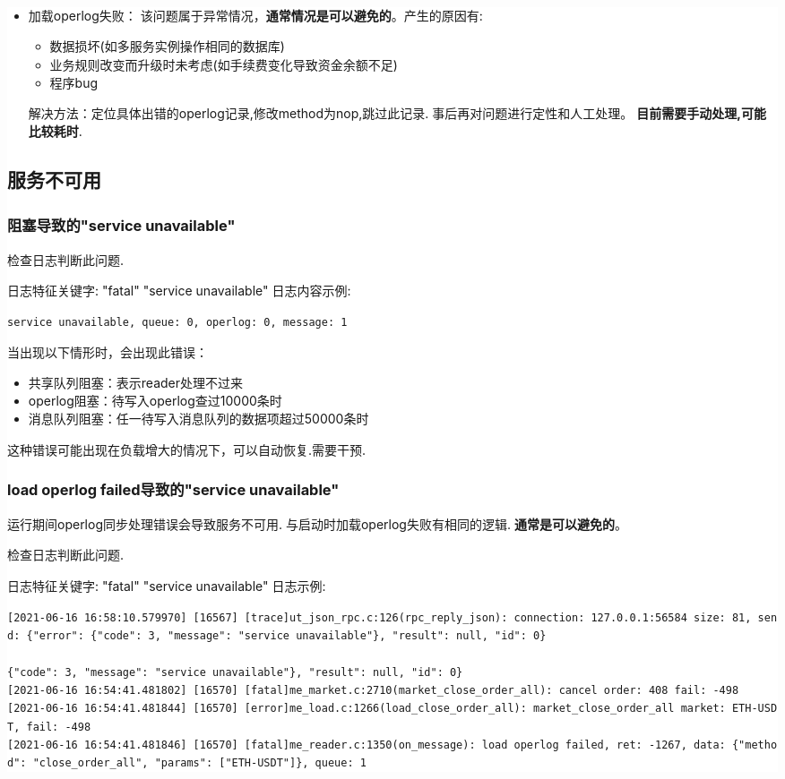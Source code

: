 - 加载operlog失败：
  该问题属于异常情况，<b>通常情况是可以避免的</b>。产生的原因有:
    - 数据损坏(如多服务实例操作相同的数据库)
    - 业务规则改变而升级时未考虑(如手续费变化导致资金余额不足)
    - 程序bug

    解决方法：定位具体出错的operlog记录,修改method为nop,跳过此记录. 事后再对问题进行定性和人工处理。
    <b>目前需要手动处理,可能比较耗时</b>.


## 服务不可用

### 阻塞导致的"service unavailable"
检查日志判断此问题.

日志特征关键字: "fatal" "service unavailable"
日志内容示例:
```
service unavailable, queue: 0, operlog: 0, message: 1
```

当出现以下情形时，会出现此错误：
- 共享队列阻塞：表示reader处理不过来
- operlog阻塞：待写入operlog查过10000条时
- 消息队列阻塞：任一待写入消息队列的数据项超过50000条时

这种错误可能出现在负载增大的情况下，可以自动恢复.需要干预.

### load operlog failed导致的"service unavailable"
运行期间operlog同步处理错误会导致服务不可用.
与启动时加载operlog失败有相同的逻辑. <b>通常是可以避免的</b>。


检查日志判断此问题.

日志特征关键字: "fatal" "service unavailable"
日志示例:
```
[2021-06-16 16:58:10.579970] [16567] [trace]ut_json_rpc.c:126(rpc_reply_json): connection: 127.0.0.1:56584 size: 81, send: {"error": {"code": 3, "message": "service unavailable"}, "result": null, "id": 0}

{"code": 3, "message": "service unavailable"}, "result": null, "id": 0}
[2021-06-16 16:54:41.481802] [16570] [fatal]me_market.c:2710(market_close_order_all): cancel order: 408 fail: -498
[2021-06-16 16:54:41.481844] [16570] [error]me_load.c:1266(load_close_order_all): market_close_order_all market: ETH-USDT, fail: -498
[2021-06-16 16:54:41.481846] [16570] [fatal]me_reader.c:1350(on_message): load operlog failed, ret: -1267, data: {"method": "close_order_all", "params": ["ETH-USDT"]}, queue: 1
```

